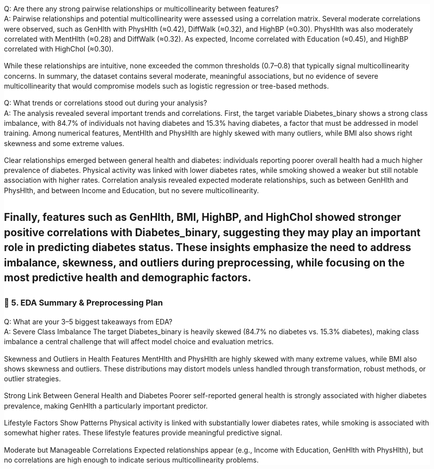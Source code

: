 Q: Are there any strong pairwise relationships or multicollinearity between features?  
A: Pairwise relationships and potential multicollinearity were assessed using a correlation matrix. Several moderate correlations were observed, such as GenHlth with PhysHlth (≈0.42), DiffWalk (≈0.32), and HighBP (≈0.30). PhysHlth was also moderately correlated with MentHlth (≈0.28) and DiffWalk (≈0.32). As expected, Income correlated with Education (≈0.45), and HighBP correlated with HighChol (≈0.30).

While these relationships are intuitive, none exceeded the common thresholds (0.7–0.8) that typically signal multicollinearity concerns. In summary, the dataset contains several moderate, meaningful associations, but no evidence of severe multicollinearity that would compromise models such as logistic regression or tree-based methods. 

Q: What trends or correlations stood out during your analysis?  
A: The analysis revealed several important trends and correlations. First, the target variable Diabetes_binary shows a strong class imbalance, with 84.7% of individuals not having diabetes and 15.3% having diabetes, a factor that must be addressed in model training. Among numerical features, MentHlth and PhysHlth are highly skewed with many outliers, while BMI also shows right skewness and some extreme values.

Clear relationships emerged between general health and diabetes: individuals reporting poorer overall health had a much higher prevalence of diabetes. Physical activity was linked with lower diabetes rates, while smoking showed a weaker but still notable association with higher rates. Correlation analysis revealed expected moderate relationships, such as between GenHlth and PhysHlth, and between Income and Education, but no severe multicollinearity.

Finally, features such as GenHlth, BMI, HighBP, and HighChol showed stronger positive correlations with Diabetes_binary, suggesting they may play an important role in predicting diabetes status. These insights emphasize the need to address imbalance, skewness, and outliers during preprocessing, while focusing on the most predictive health and demographic factors. 
---

### 🧰 5. EDA Summary & Preprocessing Plan

Q: What are your 3–5 biggest takeaways from EDA?  
A:  Severe Class Imbalance
The target Diabetes_binary is heavily skewed (84.7% no diabetes vs. 15.3% diabetes), making class imbalance a central challenge that will affect model choice and evaluation metrics.

Skewness and Outliers in Health Features
MentHlth and PhysHlth are highly skewed with many extreme values, while BMI also shows skewness and outliers. These distributions may distort models unless handled through transformation, robust methods, or outlier strategies.

Strong Link Between General Health and Diabetes
Poorer self-reported general health is strongly associated with higher diabetes prevalence, making GenHlth a particularly important predictor.

Lifestyle Factors Show Patterns
Physical activity is linked with substantially lower diabetes rates, while smoking is associated with somewhat higher rates. These lifestyle features provide meaningful predictive signal.

Moderate but Manageable Correlations
Expected relationships appear (e.g., Income with Education, GenHlth with PhysHlth), but no correlations are high enough to indicate serious multicollinearity problems.
